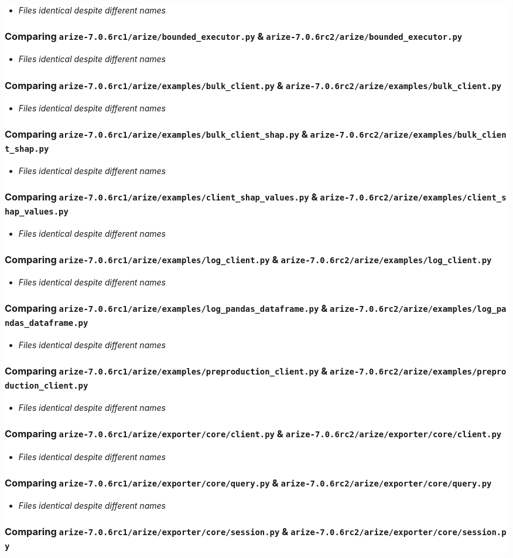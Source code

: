  * *Files identical despite different names*

### Comparing `arize-7.0.6rc1/arize/bounded_executor.py` & `arize-7.0.6rc2/arize/bounded_executor.py`

 * *Files identical despite different names*

### Comparing `arize-7.0.6rc1/arize/examples/bulk_client.py` & `arize-7.0.6rc2/arize/examples/bulk_client.py`

 * *Files identical despite different names*

### Comparing `arize-7.0.6rc1/arize/examples/bulk_client_shap.py` & `arize-7.0.6rc2/arize/examples/bulk_client_shap.py`

 * *Files identical despite different names*

### Comparing `arize-7.0.6rc1/arize/examples/client_shap_values.py` & `arize-7.0.6rc2/arize/examples/client_shap_values.py`

 * *Files identical despite different names*

### Comparing `arize-7.0.6rc1/arize/examples/log_client.py` & `arize-7.0.6rc2/arize/examples/log_client.py`

 * *Files identical despite different names*

### Comparing `arize-7.0.6rc1/arize/examples/log_pandas_dataframe.py` & `arize-7.0.6rc2/arize/examples/log_pandas_dataframe.py`

 * *Files identical despite different names*

### Comparing `arize-7.0.6rc1/arize/examples/preproduction_client.py` & `arize-7.0.6rc2/arize/examples/preproduction_client.py`

 * *Files identical despite different names*

### Comparing `arize-7.0.6rc1/arize/exporter/core/client.py` & `arize-7.0.6rc2/arize/exporter/core/client.py`

 * *Files identical despite different names*

### Comparing `arize-7.0.6rc1/arize/exporter/core/query.py` & `arize-7.0.6rc2/arize/exporter/core/query.py`

 * *Files identical despite different names*

### Comparing `arize-7.0.6rc1/arize/exporter/core/session.py` & `arize-7.0.6rc2/arize/exporter/core/session.py`
